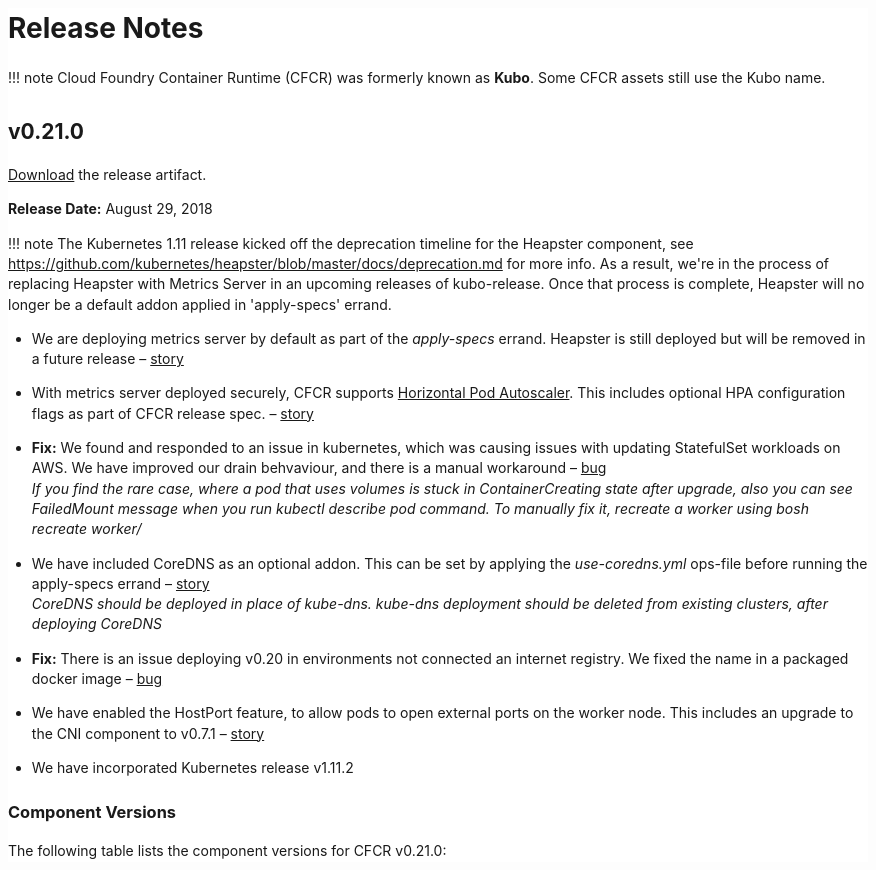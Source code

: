 # Release Notes

!!! note
	Cloud Foundry Container Runtime (CFCR) was formerly known as **Kubo**. Some CFCR assets still use the Kubo name.

## v0.21.0
[Download](https://github.com/cloudfoundry-incubator/kubo-deployment/releases/download/v0.21.0/kubo-deployment-0.21.0.tgz) the release artifact.

**Release Date:** August 29, 2018

!!! note
	The Kubernetes 1.11 release kicked off the deprecation timeline for the Heapster component, see https://github.com/kubernetes/heapster/blob/master/docs/deprecation.md for more info. As a result, we're in the process of replacing Heapster with Metrics Server in an upcoming releases of kubo-release. Once that process is complete, Heapster will no longer be a default addon applied in 'apply-specs' errand.

* We are deploying metrics server by default as part of the _apply-specs_ errand. Heapster is still deployed but will be removed in a future release – [story](https://www.pivotaltracker.com/story/show/157915809)

* With metrics server deployed securely, CFCR supports [Horizontal Pod Autoscaler](https://kubernetes.io/docs/tasks/run-application/horizontal-pod-autoscale/). This includes optional HPA configuration flags as part of CFCR release spec. – [story](https://www.pivotaltracker.com/story/show/157915809)

* **Fix:** We found and responded to an issue in kubernetes, which was causing issues with updating StatefulSet workloads on AWS. We have improved our drain behvaviour, and there is a manual workaround – [bug](https://www.pivotaltracker.com/story/show/159732987)  
_If you find the rare case, where a pod that uses volumes is stuck in ContainerCreating state after upgrade, also you can see FailedMount message when you run kubectl describe pod <pod name> command. To manually fix it, recreate a worker using bosh recreate worker/<id>_

* We have included CoreDNS as an optional addon. This can be set by applying the _use-coredns.yml_ ops-file before running the apply-specs errand – [story](https://www.pivotaltracker.com/story/show/159696570)  
_CoreDNS should be deployed in place of kube-dns. kube-dns deployment should be deleted from existing clusters, after deploying CoreDNS_

* **Fix:** There is an issue deploying v0.20 in environments not connected an internet registry. We fixed the name in a packaged docker image – [bug](https://www.pivotaltracker.com/story/show/159706265)

* We have enabled the HostPort feature, to allow pods to open external ports on the worker node. This includes an upgrade to the CNI component to v0.7.1 – [story](https://www.pivotaltracker.com/story/show/159167067)

* We have incorporated Kubernetes release v1.11.2


### Component Versions

The following table lists the component versions for CFCR v0.21.0:
